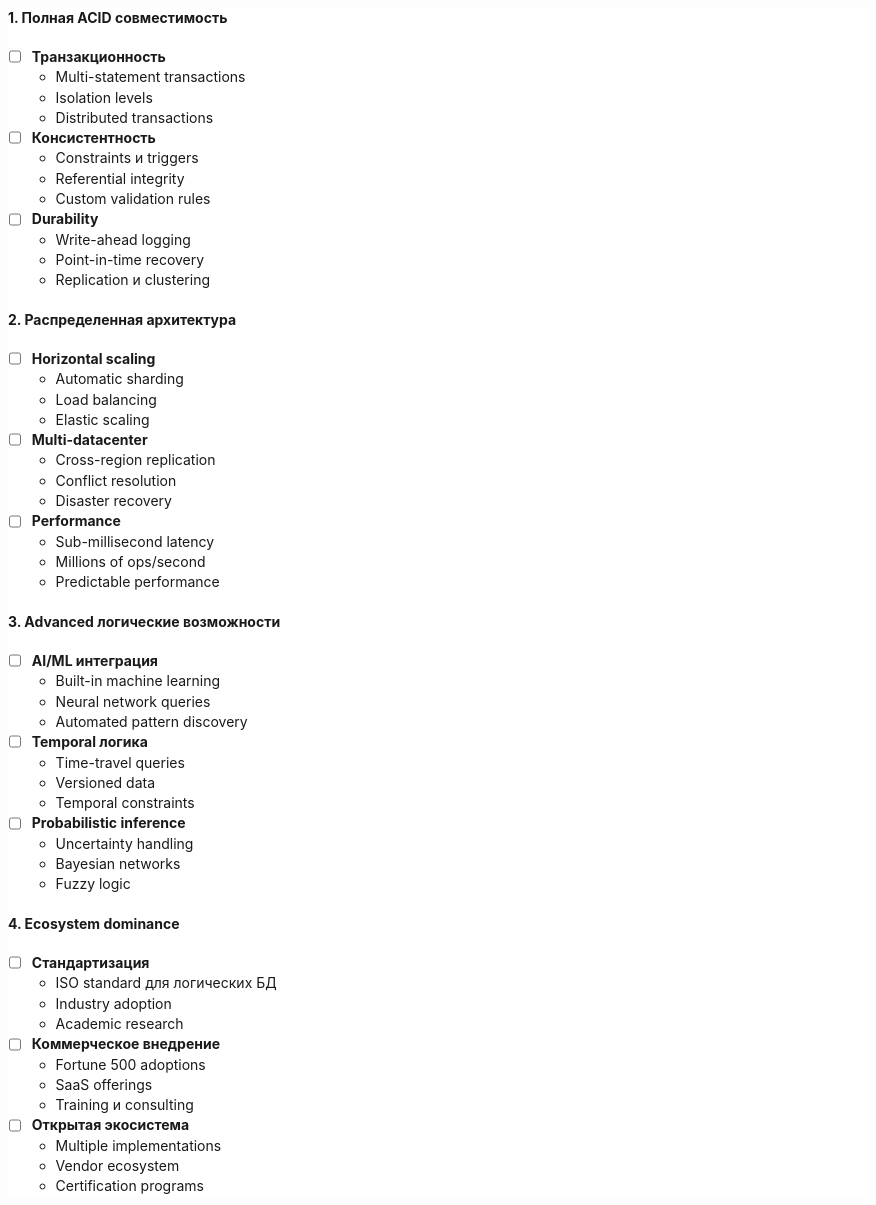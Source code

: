 #### 1. Полная ACID совместимость
- [ ] **Транзакционность**
  - Multi-statement transactions
  - Isolation levels
  - Distributed transactions
- [ ] **Консистентность**
  - Constraints и triggers
  - Referential integrity
  - Custom validation rules
- [ ] **Durability**
  - Write-ahead logging
  - Point-in-time recovery
  - Replication и clustering

#### 2. Распределенная архитектура
- [ ] **Horizontal scaling**
  - Automatic sharding
  - Load balancing
  - Elastic scaling
- [ ] **Multi-datacenter**
  - Cross-region replication
  - Conflict resolution
  - Disaster recovery
- [ ] **Performance**
  - Sub-millisecond latency
  - Millions of ops/second
  - Predictable performance

#### 3. Advanced логические возможности
- [ ] **AI/ML интеграция**
  - Built-in machine learning
  - Neural network queries
  - Automated pattern discovery
- [ ] **Temporal логика**
  - Time-travel queries
  - Versioned data
  - Temporal constraints
- [ ] **Probabilistic inference**
  - Uncertainty handling
  - Bayesian networks
  - Fuzzy logic

#### 4. Ecosystem dominance
- [ ] **Стандартизация**
  - ISO standard для логических БД
  - Industry adoption
  - Academic research
- [ ] **Коммерческое внедрение**
  - Fortune 500 adoptions
  - SaaS offerings
  - Training и consulting
- [ ] **Открытая экосистема**
  - Multiple implementations
  - Vendor ecosystem
  - Certification programs
